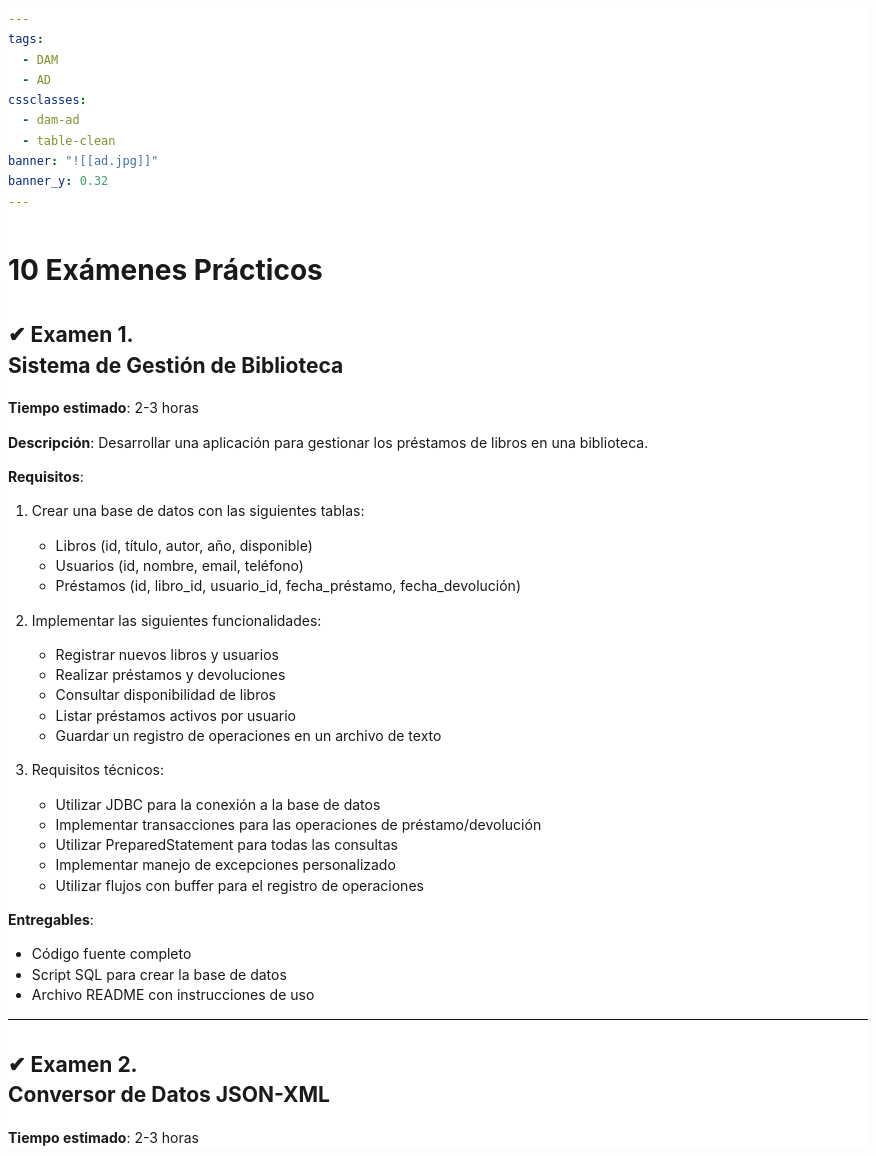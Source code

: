 ```yaml
---
tags:
  - DAM
  - AD
cssclasses:
  - dam-ad
  - table-clean
banner: "![[ad.jpg]]"
banner_y: 0.32
---
```


# 10 Exámenes Prácticos

## ✔ **Examen 1.** <br>Sistema de Gestión de Biblioteca

**Tiempo estimado**: 2-3 horas

**Descripción**: Desarrollar una aplicación para gestionar los préstamos de libros en una biblioteca.

**Requisitos**:

1. Crear una base de datos con las siguientes tablas:
   - Libros (id, título, autor, año, disponible)
   - Usuarios (id, nombre, email, teléfono)
   - Préstamos (id, libro_id, usuario_id, fecha_préstamo, fecha_devolución)

2. Implementar las siguientes funcionalidades:
   - Registrar nuevos libros y usuarios
   - Realizar préstamos y devoluciones
   - Consultar disponibilidad de libros
   - Listar préstamos activos por usuario
   - Guardar un registro de operaciones en un archivo de texto

3. Requisitos técnicos:
   - Utilizar JDBC para la conexión a la base de datos
   - Implementar transacciones para las operaciones de préstamo/devolución
   - Utilizar PreparedStatement para todas las consultas
   - Implementar manejo de excepciones personalizado
   - Utilizar flujos con buffer para el registro de operaciones

**Entregables**:
- Código fuente completo
- Script SQL para crear la base de datos
- Archivo README con instrucciones de uso

---
## ✔ **Examen 2.** <br> Conversor de Datos JSON-XML

**Tiempo estimado**: 2-3 horas
